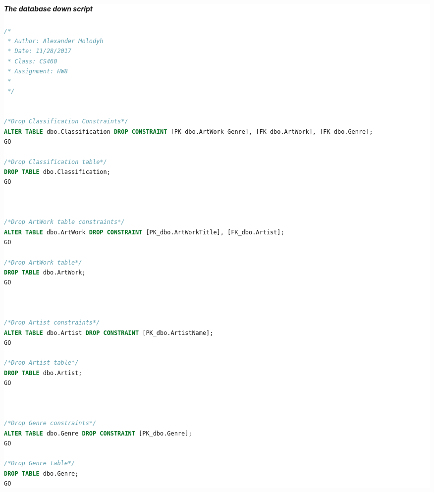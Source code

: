##### The database down script

```sql
/*
 * Author: Alexander Molodyh
 * Date: 11/28/2017
 * Class: CS460
 * Assignment: HW8
 *
 */


/*Drop Classification Constraints*/
ALTER TABLE dbo.Classification DROP CONSTRAINT [PK_dbo.ArtWork_Genre], [FK_dbo.ArtWork], [FK_dbo.Genre];
GO

/*Drop Classification table*/
DROP TABLE dbo.Classification;
GO



/*Drop ArtWork table constraints*/
ALTER TABLE dbo.ArtWork DROP CONSTRAINT [PK_dbo.ArtWorkTitle], [FK_dbo.Artist];
GO

/*Drop ArtWork table*/
DROP TABLE dbo.ArtWork;
GO



/*Drop Artist constraints*/
ALTER TABLE dbo.Artist DROP CONSTRAINT [PK_dbo.ArtistName];
GO

/*Drop Artist table*/
DROP TABLE dbo.Artist;
GO



/*Drop Genre constraints*/
ALTER TABLE dbo.Genre DROP CONSTRAINT [PK_dbo.Genre];
GO

/*Drop Genre table*/
DROP TABLE dbo.Genre;
GO
```

